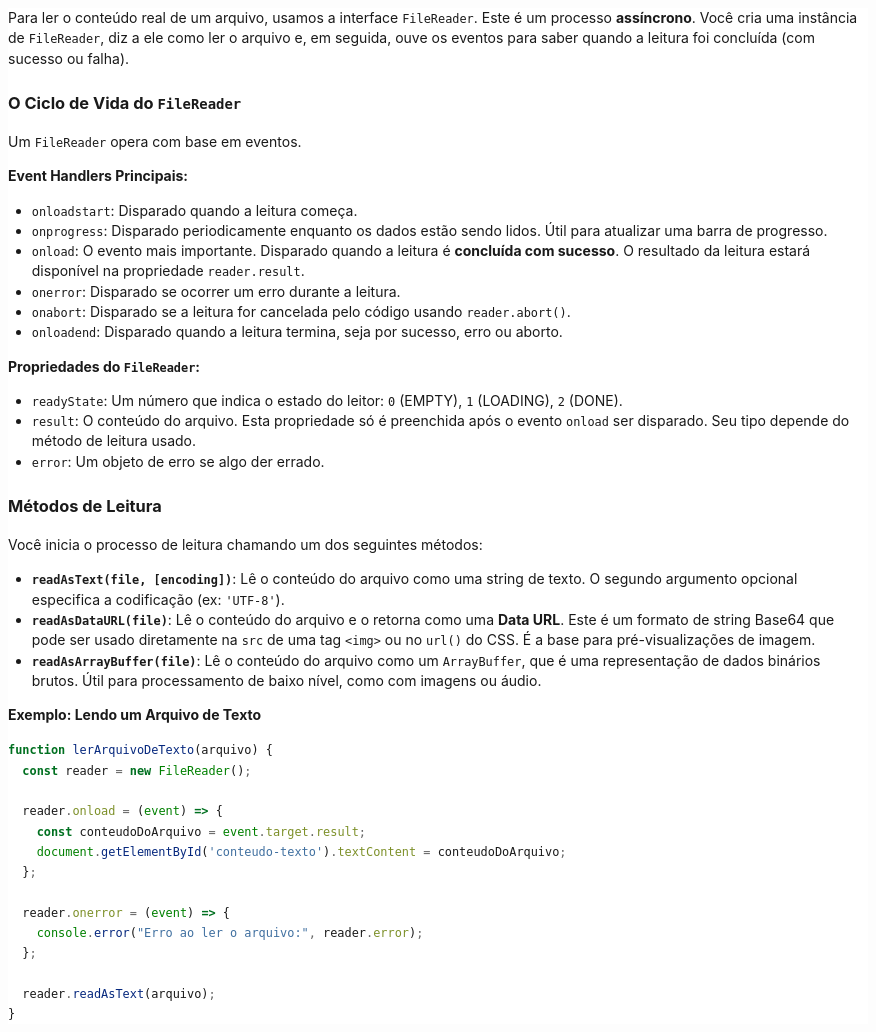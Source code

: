 Para ler o conteúdo real de um arquivo, usamos a interface `FileReader`. Este é um processo **assíncrono**. Você cria uma instância de `FileReader`, diz a ele como ler o arquivo e, em seguida, ouve os eventos para saber quando a leitura foi concluída (com sucesso ou falha).

### O Ciclo de Vida do `FileReader`

Um `FileReader` opera com base em eventos.

**Event Handlers Principais:**

- `onloadstart`: Disparado quando a leitura começa.
- `onprogress`: Disparado periodicamente enquanto os dados estão sendo lidos. Útil para atualizar uma barra de progresso.
- `onload`: O evento mais importante. Disparado quando a leitura é **concluída com sucesso**. O resultado da leitura estará disponível na propriedade `reader.result`.
- `onerror`: Disparado se ocorrer um erro durante a leitura.
- `onabort`: Disparado se a leitura for cancelada pelo código usando `reader.abort()`.
- `onloadend`: Disparado quando a leitura termina, seja por sucesso, erro ou aborto.

**Propriedades do `FileReader`:**

- `readyState`: Um número que indica o estado do leitor: `0` (EMPTY), `1` (LOADING), `2` (DONE).
- `result`: O conteúdo do arquivo. Esta propriedade só é preenchida após o evento `onload` ser disparado. Seu tipo depende do método de leitura usado.
- `error`: Um objeto de erro se algo der errado.

### Métodos de Leitura

Você inicia o processo de leitura chamando um dos seguintes métodos:

- **`readAsText(file, [encoding])`**: Lê o conteúdo do arquivo como uma string de texto. O segundo argumento opcional especifica a codificação (ex: `'UTF-8'`).
- **`readAsDataURL(file)`**: Lê o conteúdo do arquivo e o retorna como uma **Data URL**. Este é um formato de string Base64 que pode ser usado diretamente na `src` de uma tag `<img>` ou no `url()` do CSS. É a base para pré-visualizações de imagem.
- **`readAsArrayBuffer(file)`**: Lê o conteúdo do arquivo como um `ArrayBuffer`, que é uma representação de dados binários brutos. Útil para processamento de baixo nível, como com imagens ou áudio.

**Exemplo: Lendo um Arquivo de Texto**

```js
function lerArquivoDeTexto(arquivo) {
  const reader = new FileReader();

  reader.onload = (event) => {
    const conteudoDoArquivo = event.target.result;
    document.getElementById('conteudo-texto').textContent = conteudoDoArquivo;
  };
  
  reader.onerror = (event) => {
    console.error("Erro ao ler o arquivo:", reader.error);
  };
  
  reader.readAsText(arquivo);
}
```
